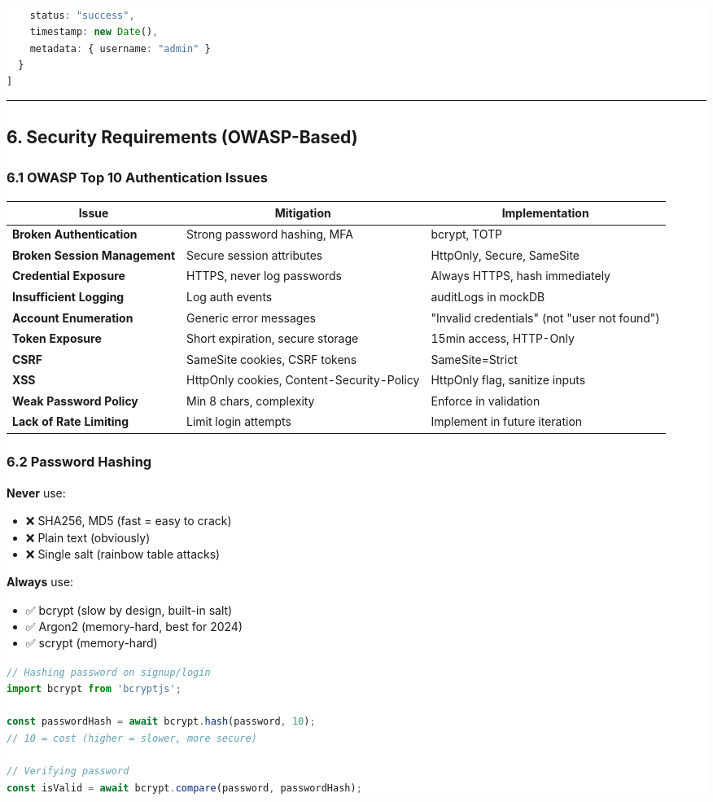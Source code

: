 ```typescript
    status: "success",
    timestamp: new Date(),
    metadata: { username: "admin" }
  }
]
```

---

## 6. Security Requirements (OWASP-Based)

### 6.1 OWASP Top 10 Authentication Issues

| Issue | Mitigation | Implementation |
|-------|-----------|-----------------|
| **Broken Authentication** | Strong password hashing, MFA | bcrypt, TOTP |
| **Broken Session Management** | Secure session attributes | HttpOnly, Secure, SameSite |
| **Credential Exposure** | HTTPS, never log passwords | Always HTTPS, hash immediately |
| **Insufficient Logging** | Log auth events | auditLogs in mockDB |
| **Account Enumeration** | Generic error messages | "Invalid credentials" (not "user not found") |
| **Token Exposure** | Short expiration, secure storage | 15min access, HTTP-Only |
| **CSRF** | SameSite cookies, CSRF tokens | SameSite=Strict |
| **XSS** | HttpOnly cookies, Content-Security-Policy | HttpOnly flag, sanitize inputs |
| **Weak Password Policy** | Min 8 chars, complexity | Enforce in validation |
| **Lack of Rate Limiting** | Limit login attempts | Implement in future iteration |

### 6.2 Password Hashing

**Never** use:
- ❌ SHA256, MD5 (fast = easy to crack)
- ❌ Plain text (obviously)
- ❌ Single salt (rainbow table attacks)

**Always** use:
- ✅ bcrypt (slow by design, built-in salt)
- ✅ Argon2 (memory-hard, best for 2024)
- ✅ scrypt (memory-hard)

```typescript
// Hashing password on signup/login
import bcrypt from 'bcryptjs';

const passwordHash = await bcrypt.hash(password, 10);
// 10 = cost (higher = slower, more secure)

// Verifying password
const isValid = await bcrypt.compare(password, passwordHash);
```
